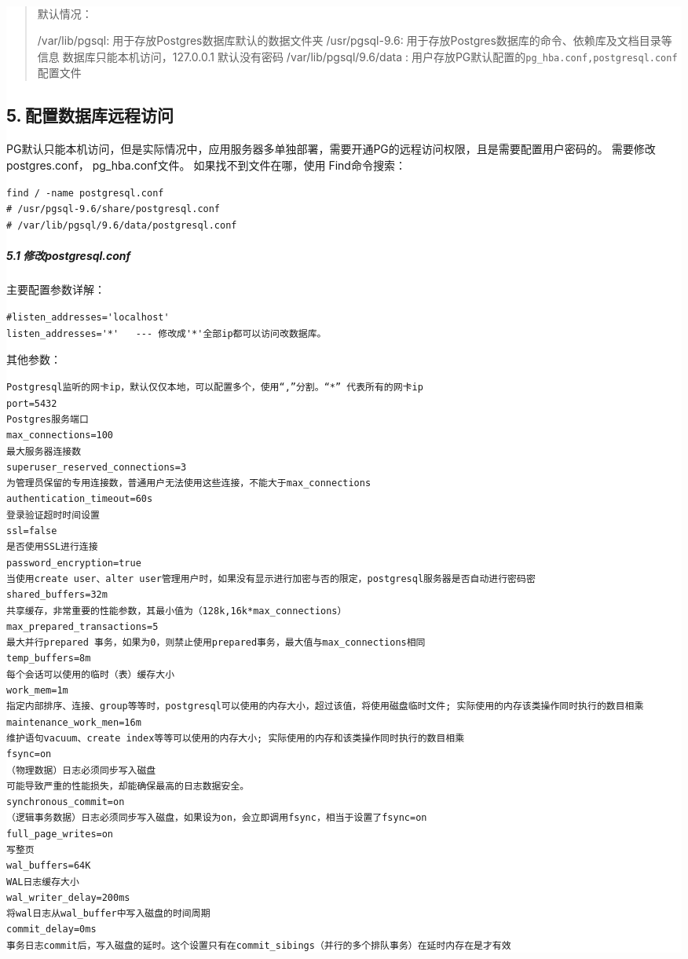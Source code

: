 > 默认情况：
>
> /var/lib/pgsql: 用于存放Postgres数据库默认的数据文件夹
>  /usr/pgsql-9.6: 用于存放Postgres数据库的命令、依赖库及文档目录等信息
>  数据库只能本机访问，127.0.0.1 默认没有密码
>  /var/lib/pgsql/9.6/data : 用户存放PG默认配置的`pg_hba.conf,postgresql.conf`配置文件

## 5. 配置数据库远程访问

PG默认只能本机访问，但是实际情况中，应用服务器多单独部署，需要开通PG的远程访问权限，且是需要配置用户密码的。
 需要修改postgres.conf， pg_hba.conf文件。
 如果找不到文件在哪，使用 Find命令搜索：

```
find / -name postgresql.conf
# /usr/pgsql-9.6/share/postgresql.conf
# /var/lib/pgsql/9.6/data/postgresql.conf
```

##### 5.1 修改postgresql.conf

主要配置参数详解：

```
#listen_addresses='localhost'
listen_addresses='*'   --- 修改成'*'全部ip都可以访问改数据库。
```

其他参数：

```
Postgresql监听的网卡ip，默认仅仅本地，可以配置多个，使用“,”分割。“*” 代表所有的网卡ip
port=5432 　
Postgres服务端口
max_connections=100　　
最大服务器连接数
superuser_reserved_connections=3　
为管理员保留的专用连接数，普通用户无法使用这些连接，不能大于max_connections
authentication_timeout=60s　　
登录验证超时时间设置
ssl=false
是否使用SSL进行连接
password_encryption=true　　
当使用create user、alter user管理用户时，如果没有显示进行加密与否的限定，postgresql服务器是否自动进行密码密
shared_buffers=32m　
共享缓存，非常重要的性能参数，其最小值为（128k,16k*max_connections）
max_prepared_transactions=5
最大并行prepared 事务，如果为0，则禁止使用prepared事务，最大值与max_connections相同
temp_buffers=8m
每个会话可以使用的临时（表）缓存大小
work_mem=1m
指定内部排序、连接、group等等时，postgresql可以使用的内存大小，超过该值，将使用磁盘临时文件; 实际使用的内存该类操作同时执行的数目相乘
maintenance_work_men=16m　　
维护语句vacuum、create index等等可以使用的内存大小; 实际使用的内存和该类操作同时执行的数目相乘
fsync=on　　
（物理数据）日志必须同步写入磁盘　
可能导致严重的性能损失，却能确保最高的日志数据安全。
synchronous_commit=on
（逻辑事务数据）日志必须同步写入磁盘，如果设为on，会立即调用fsync，相当于设置了fsync=on
full_page_writes=on
写整页
wal_buffers=64K
WAL日志缓存大小
wal_writer_delay=200ms　　
将wal日志从wal_buffer中写入磁盘的时间周期
commit_delay=0ms　　
事务日志commit后，写入磁盘的延时。这个设置只有在commit_sibings（并行的多个排队事务）在延时内存在是才有效
```